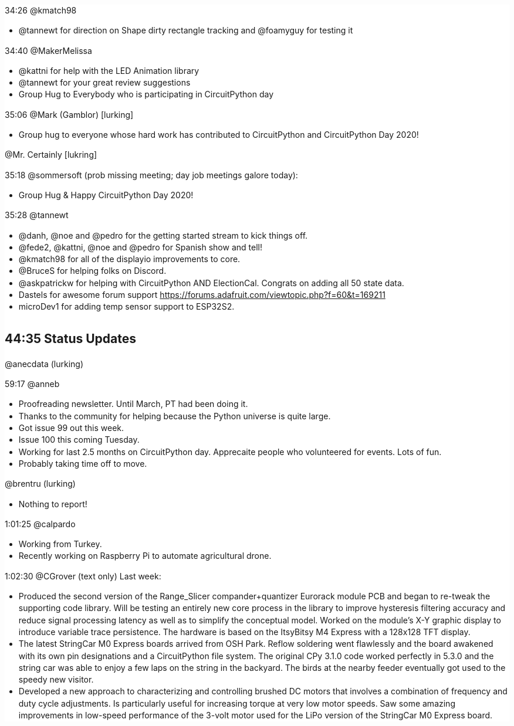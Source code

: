 
34:26 @kmatch98
* @tannewt for direction on Shape dirty rectangle tracking and @foamyguy for testing it


34:40 @MakerMelissa
* @kattni for help with the LED Animation library
* @tannewt for your great review suggestions
* Group Hug to Everybody who is participating in CircuitPython day


35:06 @Mark (Gamblor) [lurking]
* Group hug to everyone whose hard work has contributed to CircuitPython and CircuitPython Day 2020!


@Mr. Certainly [lukring]


35:18 @sommersoft (prob missing meeting; day job meetings galore today):
* Group Hug & Happy CircuitPython Day 2020!


35:28 @tannewt
* @danh, @noe and @pedro for the getting started stream to kick things off.
* @fede2, @kattni, @noe and @pedro for Spanish show and tell!
* @kmatch98 for all of the displayio improvements to core.
* @BruceS for helping folks on Discord.
* @askpatrickw for helping with CircuitPython AND ElectionCal. Congrats on adding all 50 state data.
* Dastels for awesome forum support https://forums.adafruit.com/viewtopic.php?f=60&t=169211
* microDev1 for adding temp sensor support to ESP32S2.
## 44:35 Status Updates


@anecdata (lurking)


59:17 @anneb
* Proofreading newsletter. Until March, PT had been doing it.
* Thanks to the community for helping because the Python universe is quite large.
* Got issue 99 out this week.
* Issue 100 this coming Tuesday.
* Working for last 2.5 months on CircuitPython day. Apprecaite people who volunteered for events. Lots of fun.
* Probably taking time off to move.


@brentru (lurking)
* Nothing to report!


1:01:25 @calpardo
* Working from Turkey.
* Recently working on Raspberry Pi to automate agricultural drone.


1:02:30 @CGrover (text only)
Last week:
* Produced the second version of the Range_Slicer compander+quantizer Eurorack module PCB and began to re-tweak the supporting code library. Will be testing an entirely new core process in the library to improve hysteresis filtering accuracy and reduce signal processing latency as well as to simplify the conceptual model. Worked on the module’s X-Y graphic display to introduce variable trace persistence. The hardware is based on the ItsyBitsy M4 Express with a 128x128 TFT display.
* The latest StringCar M0 Express boards arrived from OSH Park. Reflow soldering went flawlessly and the board awakened with its own pin designations and a CircuitPython file system. The original CPy 3.1.0 code worked perfectly in 5.3.0 and the string car was able to enjoy a few laps on the string in the backyard. The birds at the nearby feeder eventually got used to the speedy new visitor.
* Developed a new approach to characterizing and controlling brushed DC motors that involves a combination of frequency and duty cycle adjustments. Is particularly useful for increasing torque at very low motor speeds. Saw some amazing improvements in low-speed performance of the 3-volt motor used for the LiPo version of the StringCar M0 Express board.